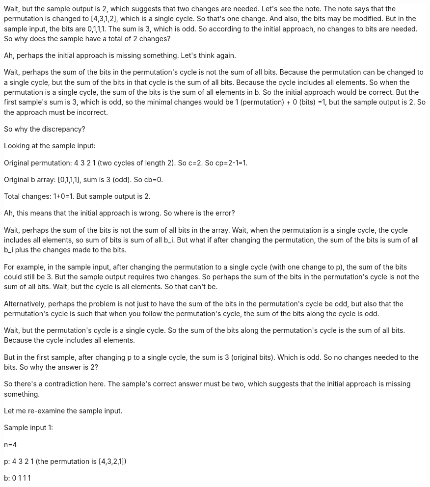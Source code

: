 Wait, but the sample output is 2, which suggests that two changes are needed. Let's see the note. The note says that the permutation is changed to [4,3,1,2], which is a single cycle. So that's one change. And also, the bits may be modified. But in the sample input, the bits are 0,1,1,1. The sum is 3, which is odd. So according to the initial approach, no changes to bits are needed. So why does the sample have a total of 2 changes?

Ah, perhaps the initial approach is missing something. Let's think again.

Wait, perhaps the sum of the bits in the permutation's cycle is not the sum of all bits. Because the permutation can be changed to a single cycle, but the sum of the bits in that cycle is the sum of all bits. Because the cycle includes all elements. So when the permutation is a single cycle, the sum of the bits is the sum of all elements in b. So the initial approach would be correct. But the first sample's sum is 3, which is odd, so the minimal changes would be 1 (permutation) + 0 (bits) =1, but the sample output is 2. So the approach must be incorrect.

So why the discrepancy?

Looking at the sample input:

Original permutation: 4 3 2 1 (two cycles of length 2). So c=2. So cp=2-1=1.

Original b array: [0,1,1,1], sum is 3 (odd). So cb=0.

Total changes: 1+0=1. But sample output is 2.

Ah, this means that the initial approach is wrong. So where is the error?

Wait, perhaps the sum of the bits is not the sum of all bits in the array. Wait, when the permutation is a single cycle, the cycle includes all elements, so sum of bits is sum of all b_i. But what if after changing the permutation, the sum of the bits is sum of all b_i plus the changes made to the bits.

For example, in the sample input, after changing the permutation to a single cycle (with one change to p), the sum of the bits could still be 3. But the sample output requires two changes. So perhaps the sum of the bits in the permutation's cycle is not the sum of all bits. Wait, but the cycle is all elements. So that can't be.

Alternatively, perhaps the problem is not just to have the sum of the bits in the permutation's cycle be odd, but also that the permutation's cycle is such that when you follow the permutation's cycle, the sum of the bits along the cycle is odd.

Wait, but the permutation's cycle is a single cycle. So the sum of the bits along the permutation's cycle is the sum of all bits. Because the cycle includes all elements.

But in the first sample, after changing p to a single cycle, the sum is 3 (original bits). Which is odd. So no changes needed to the bits. So why the answer is 2?

So there's a contradiction here. The sample's correct answer must be two, which suggests that the initial approach is missing something.

Let me re-examine the sample input.

Sample input 1:

n=4

p: 4 3 2 1 (the permutation is [4,3,2,1])

b: 0 1 1 1
